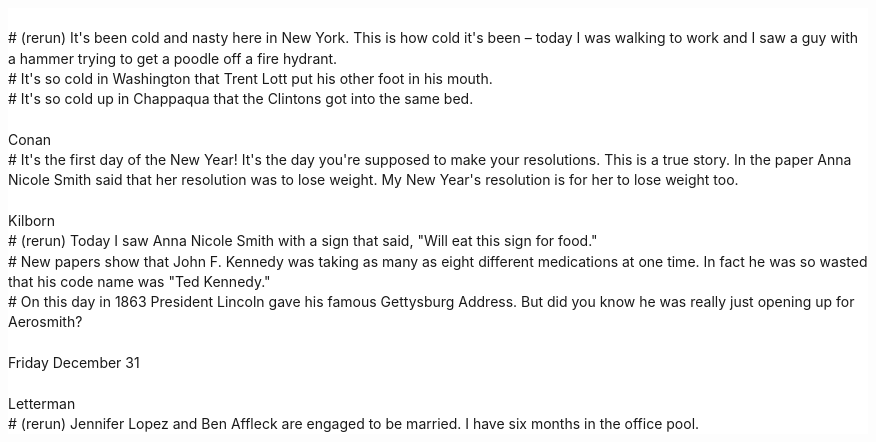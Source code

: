 <br>
# (rerun) It's been cold and nasty here in New York. This is how cold it's been – today I was walking to work and I saw a guy with a hammer trying to get a poodle off a fire hydrant.
<br>
# It's so cold in Washington that Trent Lott put his other foot in his mouth.
<br>
# It's so cold up in Chappaqua that the Clintons got into the same bed.
<br>
<br>
Conan
<br>
# It's the first day of the New Year! It's the day you're supposed to make your resolutions. This is a true story. In the paper Anna Nicole Smith said that her resolution was to lose weight. My New Year's resolution is for her to lose weight too.
<br>
<br>
Kilborn
<br>
# (rerun) Today I saw Anna Nicole Smith with a sign that said, "Will eat this sign for food."
<br>
# New papers show that John F. Kennedy was taking as many as eight different medications at one time. In fact he was so wasted that his code name was "Ted Kennedy."
<br>
# On this day in 1863 President Lincoln gave his famous Gettysburg Address. But did you know he was really just opening up for Aerosmith?
<br>
<br>
Friday December 31
<br>
<br>
Letterman
<br>
# (rerun) Jennifer Lopez and Ben Affleck are engaged to be married. I have six months in the office pool.
<br>